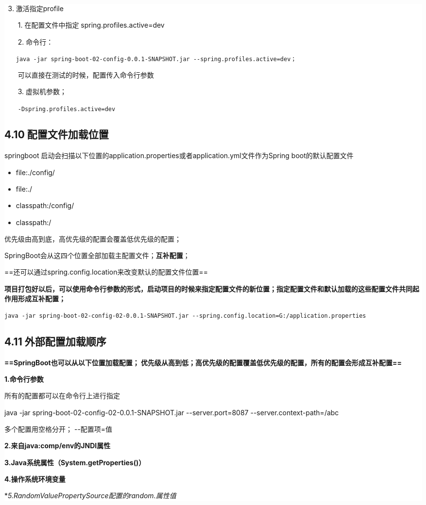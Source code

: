 3. 激活指定profile

   ​	1.  在配置文件中指定  spring.profiles.active=dev

   ​	2. 命令行：

   ​		`java -jar spring-boot-02-config-0.0.1-SNAPSHOT.jar --spring.profiles.active=dev；`

   ​		可以直接在测试的时候，配置传入命令行参数

   ​	3. 虚拟机参数；

   ​		`-Dspring.profiles.active=dev`

## 4.10 配置文件加载位置

springboot 启动会扫描以下位置的application.properties或者application.yml文件作为Spring boot的默认配置文件

- file:./config/

- file:./

- classpath:/config/

- classpath:/

优先级由高到底，高优先级的配置会覆盖低优先级的配置；

SpringBoot会从这四个位置全部加载主配置文件；**互补配置**；



==还可以通过spring.config.location来改变默认的配置文件位置==

**项目打包好以后，可以使用命令行参数的形式，启动项目的时候来指定配置文件的新位置；指定配置文件和默认加载的这些配置文件共同起作用形成互补配置；**

`java -jar spring-boot-02-config-02-0.0.1-SNAPSHOT.jar --spring.config.location=G:/application.properties`

## 4.11 外部配置加载顺序

**==SpringBoot也可以从以下位置加载配置； 优先级从高到低；高优先级的配置覆盖低优先级的配置，所有的配置会形成互补配置==**

**1.命令行参数**

所有的配置都可以在命令行上进行指定

java -jar spring-boot-02-config-02-0.0.1-SNAPSHOT.jar --server.port=8087  --server.context-path=/abc

多个配置用空格分开； --配置项=值



**2.来自java:comp/env的JNDI属性**

**3.Java系统属性（System.getProperties()）**

**4.操作系统环境变量**

**5.RandomValuePropertySource配置的random.*属性值**


